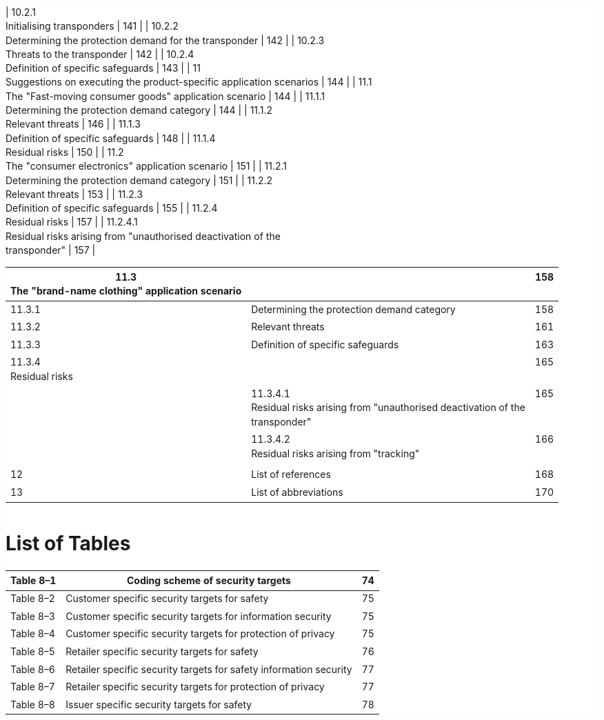 | 10.2.1<br>Initialising transponders                                                       | 141 |
| 10.2.2<br>Determining the protection demand for the transponder                           | 142 |
| 10.2.3<br>Threats to the transponder                                                      | 142 |
| 10.2.4<br>Definition of specific safeguards                                               | 143 |
| 11<br>Suggestions on executing the product-specific application scenarios                 | 144 |
| 11.1<br>The "Fast-moving consumer goods" application scenario                             | 144 |
| 11.1.1<br>Determining the protection demand category                                      | 144 |
| 11.1.2<br>Relevant threats                                                                | 146 |
| 11.1.3<br>Definition of specific safeguards                                               | 148 |
| 11.1.4<br>Residual risks                                                                  | 150 |
| 11.2<br>The "consumer electronics" application scenario                                   | 151 |
| 11.2.1<br>Determining the protection demand category                                      | 151 |
| 11.2.2<br>Relevant threats                                                                | 153 |
| 11.2.3<br>Definition of specific safeguards                                               | 155 |
| 11.2.4<br>Residual risks                                                                  | 157 |
| 11.2.4.1<br>Residual risks arising from "unauthorised deactivation of the<br>transponder" | 157 |

| 11.3<br>The "brand-name clothing" application scenario |                                                                                           | 158 |
|--------------------------------------------------------|-------------------------------------------------------------------------------------------|-----|
| 11.3.1                                                 | Determining the protection demand category                                                | 158 |
| 11.3.2                                                 | Relevant threats                                                                          | 161 |
| 11.3.3                                                 | Definition of specific safeguards                                                         | 163 |
| 11.3.4<br>Residual risks                               |                                                                                           | 165 |
|                                                        | 11.3.4.1<br>Residual risks arising from "unauthorised deactivation of the<br>transponder" | 165 |
|                                                        | 11.3.4.2<br>Residual risks arising from "tracking"                                        | 166 |
|                                                        |                                                                                           |     |
| 12                                                     | List of references                                                                        | 168 |
| 13                                                     | List of abbreviations                                                                     | 170 |

# **List of Tables**

| Table 8–1  | Coding scheme of security targets                                                                      | 74 |
|------------|--------------------------------------------------------------------------------------------------------|----|
| Table 8–2  | Customer specific security targets for safety                                                          | 75 |
| Table 8–3  | Customer specific security targets for information security                                            | 75 |
| Table 8–4  | Customer specific security targets for protection of privacy                                           | 75 |
| Table 8–5  | Retailer specific security targets for safety                                                          | 76 |
| Table 8–6  | Retailer specific security targets for safety information security                                     | 77 |
| Table 8–7  | Retailer specific security targets for protection of privacy                                           | 77 |
| Table 8–8  | Issuer specific security targets for safety                                                            | 78 |
